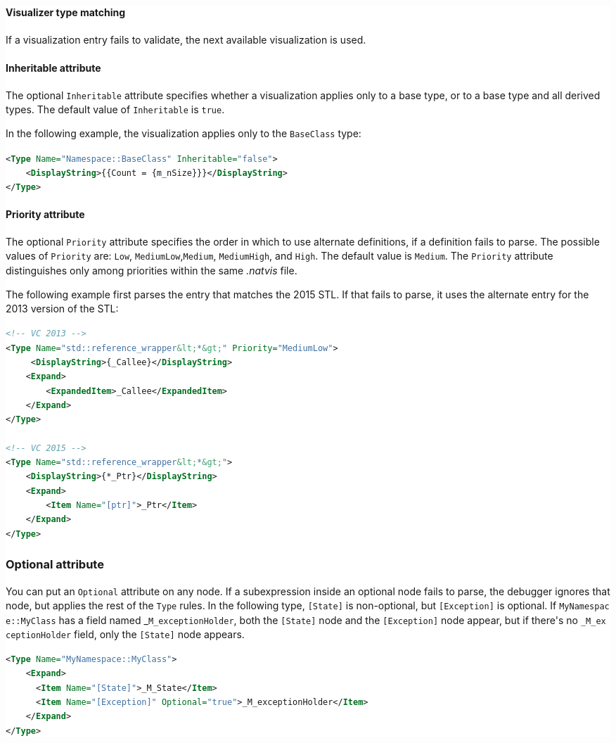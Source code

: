 #### <a name="BKMK_Visualizer_type_matching"></a> Visualizer type matching

If a visualization entry fails to validate, the next available visualization is used.

#### Inheritable attribute

The optional `Inheritable` attribute specifies whether a visualization applies only to a base type, or to a base type and all derived types. The default value of `Inheritable` is `true`.

In the following example, the visualization applies only to the `BaseClass` type:

```xml
<Type Name="Namespace::BaseClass" Inheritable="false">
    <DisplayString>{{Count = {m_nSize}}}</DisplayString>
</Type>
```

#### Priority attribute

The optional `Priority` attribute specifies the order in which to use alternate definitions, if a definition fails to parse. The possible values of `Priority` are: `Low`, `MediumLow`,`Medium`, `MediumHigh`, and `High`. The default value is `Medium`. The `Priority` attribute distinguishes only among priorities within the same *.natvis* file.

The following example first parses the entry that matches the 2015 STL. If that fails to parse, it uses the alternate entry for the 2013 version of the STL:

```xml
<!-- VC 2013 -->
<Type Name="std::reference_wrapper&lt;*&gt;" Priority="MediumLow">
     <DisplayString>{_Callee}</DisplayString>
    <Expand>
        <ExpandedItem>_Callee</ExpandedItem>
    </Expand>
</Type>

<!-- VC 2015 -->
<Type Name="std::reference_wrapper&lt;*&gt;">
    <DisplayString>{*_Ptr}</DisplayString>
    <Expand>
        <Item Name="[ptr]">_Ptr</Item>
    </Expand>
</Type>
```

### Optional attribute

You can put an `Optional` attribute on any node. If a subexpression inside an optional node fails to parse, the debugger ignores that node, but applies the rest of the `Type` rules. In the following type, `[State]` is non-optional, but `[Exception]` is optional.  If `MyNamespace::MyClass` has a field named _`M_exceptionHolder`, both the `[State]` node and the `[Exception]` node appear, but if there's no `_M_exceptionHolder` field, only the `[State]` node appears.

```xml
<Type Name="MyNamespace::MyClass">
    <Expand>
      <Item Name="[State]">_M_State</Item>
      <Item Name="[Exception]" Optional="true">_M_exceptionHolder</Item>
    </Expand>
</Type>
```
